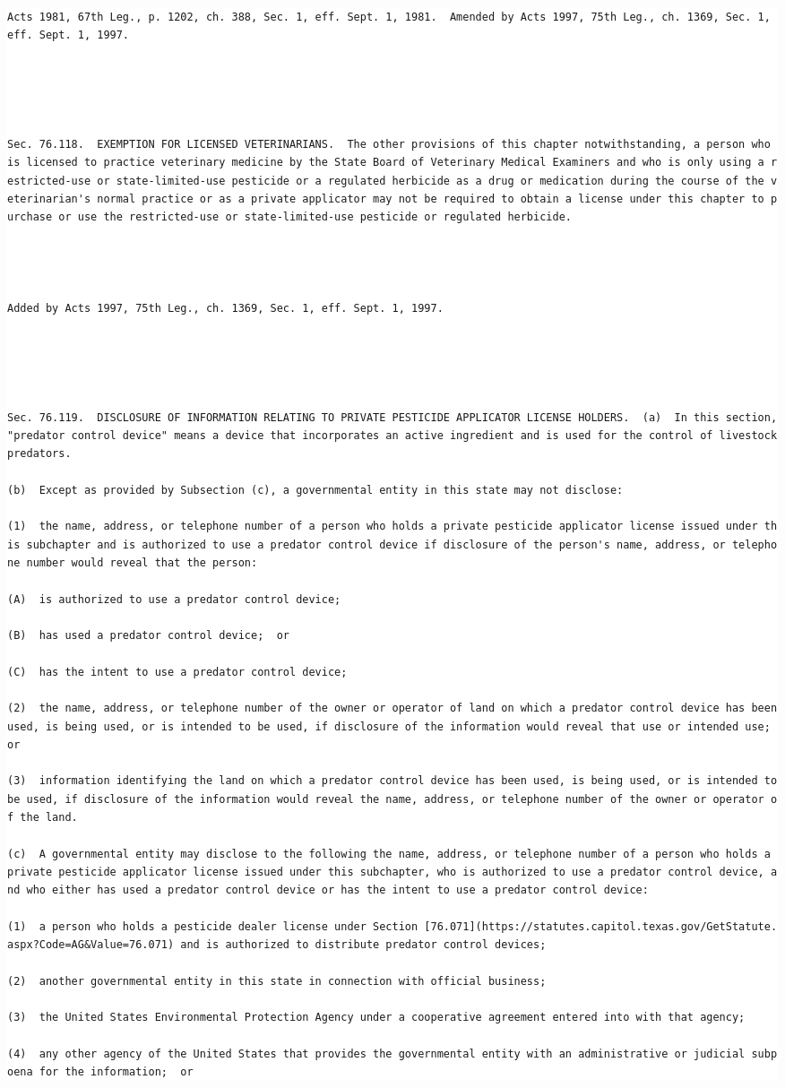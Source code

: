     
    
    Acts 1981, 67th Leg., p. 1202, ch. 388, Sec. 1, eff. Sept. 1, 1981.  Amended by Acts 1997, 75th Leg., ch. 1369, Sec. 1, eff. Sept. 1, 1997.
    
    
    
    
    
    Sec. 76.118.  EXEMPTION FOR LICENSED VETERINARIANS.  The other provisions of this chapter notwithstanding, a person who is licensed to practice veterinary medicine by the State Board of Veterinary Medical Examiners and who is only using a restricted-use or state-limited-use pesticide or a regulated herbicide as a drug or medication during the course of the veterinarian's normal practice or as a private applicator may not be required to obtain a license under this chapter to purchase or use the restricted-use or state-limited-use pesticide or regulated herbicide.
    
    
    
    
    Added by Acts 1997, 75th Leg., ch. 1369, Sec. 1, eff. Sept. 1, 1997.
    
    
    
    
    
    Sec. 76.119.  DISCLOSURE OF INFORMATION RELATING TO PRIVATE PESTICIDE APPLICATOR LICENSE HOLDERS.  (a)  In this section, "predator control device" means a device that incorporates an active ingredient and is used for the control of livestock predators.
    
    (b)  Except as provided by Subsection (c), a governmental entity in this state may not disclose:
    
    (1)  the name, address, or telephone number of a person who holds a private pesticide applicator license issued under this subchapter and is authorized to use a predator control device if disclosure of the person's name, address, or telephone number would reveal that the person:
    
    (A)  is authorized to use a predator control device;
    
    (B)  has used a predator control device;  or
    
    (C)  has the intent to use a predator control device;
    
    (2)  the name, address, or telephone number of the owner or operator of land on which a predator control device has been used, is being used, or is intended to be used, if disclosure of the information would reveal that use or intended use;  or
    
    (3)  information identifying the land on which a predator control device has been used, is being used, or is intended to be used, if disclosure of the information would reveal the name, address, or telephone number of the owner or operator of the land.
    
    (c)  A governmental entity may disclose to the following the name, address, or telephone number of a person who holds a private pesticide applicator license issued under this subchapter, who is authorized to use a predator control device, and who either has used a predator control device or has the intent to use a predator control device:
    
    (1)  a person who holds a pesticide dealer license under Section [76.071](https://statutes.capitol.texas.gov/GetStatute.aspx?Code=AG&Value=76.071) and is authorized to distribute predator control devices;
    
    (2)  another governmental entity in this state in connection with official business;
    
    (3)  the United States Environmental Protection Agency under a cooperative agreement entered into with that agency;
    
    (4)  any other agency of the United States that provides the governmental entity with an administrative or judicial subpoena for the information;  or
    